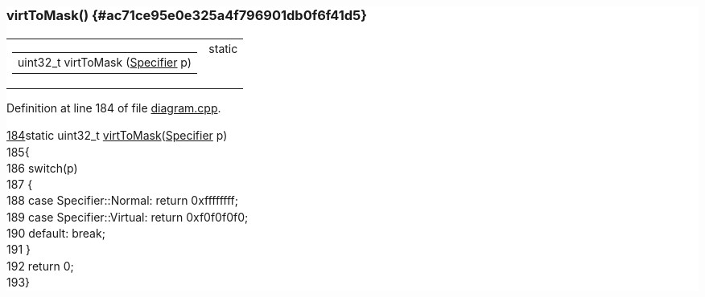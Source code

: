### virtToMask() {#ac71ce95e0e325a4f796901db0f6f41d5}

<div class="doxyMemberItem">
<div class="doxyMemberProto">
<table class="doxyMemberLabels">
<tr class="doxyMemberLabels">
<td class="doxyMemberLabelsLeft">
<table class="doxyMemberName">
<tr>
<td class="doxyMemberName">uint32_t virtToMask (<a href="/web-doxygen/docs/api/files/src/types-h/#ab16236bdd10ddf4d73a9847350f0017e">Specifier</a> p)</td>
</tr>
</table>
</td>
<td class="doxyMemberLabelsRight">
<span class="doxyMemberLabels">
<span class="doxyMemberLabel static">static</span>
</span>
</td>
</tr>
</table>
</div>
<div class="doxyMemberDoc">



<p>Definition at line 184 of file <a href="/web-doxygen/docs/api/files/src/diagram-cpp">diagram.cpp</a>.</p>


<div class="doxyProgramListing">

<div class="doxyCodeLine"><span class="doxyLineNumber"><a href="#ac71ce95e0e325a4f796901db0f6f41d5">184</a></span><span class="doxyLineContent"><span class="doxyHighlightKeyword">static</span><span class="doxyHighlight"> uint32_t <a href="#ac71ce95e0e325a4f796901db0f6f41d5">virtToMask</a>(<a href="/web-doxygen/docs/api/files/src/types-h/#ab16236bdd10ddf4d73a9847350f0017e">Specifier</a> p)</span></span></div>
<div class="doxyCodeLine"><span class="doxyLineNumber">185</span><span class="doxyLineContent"><span class="doxyHighlight">{</span></span></div>
<div class="doxyCodeLine"><span class="doxyLineNumber">186</span><span class="doxyLineContent"><span class="doxyHighlight">  </span><span class="doxyHighlightKeywordFlow">switch</span><span class="doxyHighlight">(p)</span></span></div>
<div class="doxyCodeLine"><span class="doxyLineNumber">187</span><span class="doxyLineContent"><span class="doxyHighlight">  {</span></span></div>
<div class="doxyCodeLine"><span class="doxyLineNumber">188</span><span class="doxyLineContent"><span class="doxyHighlight">    </span><span class="doxyHighlightKeywordFlow">case</span><span class="doxyHighlight"> Specifier::Normal:    </span><span class="doxyHighlightKeywordFlow">return</span><span class="doxyHighlight"> 0xffffffff;</span></span></div>
<div class="doxyCodeLine"><span class="doxyLineNumber">189</span><span class="doxyLineContent"><span class="doxyHighlight">    </span><span class="doxyHighlightKeywordFlow">case</span><span class="doxyHighlight"> Specifier::Virtual:   </span><span class="doxyHighlightKeywordFlow">return</span><span class="doxyHighlight"> 0xf0f0f0f0;</span></span></div>
<div class="doxyCodeLine"><span class="doxyLineNumber">190</span><span class="doxyLineContent"><span class="doxyHighlight">    </span><span class="doxyHighlightKeywordFlow">default</span><span class="doxyHighlight">:        </span><span class="doxyHighlightKeywordFlow">break</span><span class="doxyHighlight">;</span></span></div>
<div class="doxyCodeLine"><span class="doxyLineNumber">191</span><span class="doxyLineContent"><span class="doxyHighlight">  }</span></span></div>
<div class="doxyCodeLine"><span class="doxyLineNumber">192</span><span class="doxyLineContent"><span class="doxyHighlight">  </span><span class="doxyHighlightKeywordFlow">return</span><span class="doxyHighlight"> 0;</span></span></div>
<div class="doxyCodeLine"><span class="doxyLineNumber">193</span><span class="doxyLineContent"><span class="doxyHighlight">}</span></span></div>
